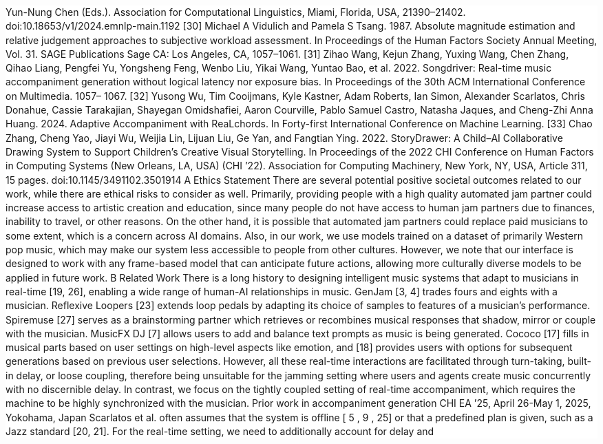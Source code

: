 Yun-Nung Chen (Eds.). Association for Computational Linguistics, Miami, Florida,
USA, 21390–21402. doi:10.18653/v1/2024.emnlp-main.1192
[30] Michael A Vidulich and Pamela S Tsang. 1987. Absolute magnitude estimation and
relative judgement approaches to subjective workload assessment. In Proceedings
of the Human Factors Society Annual Meeting, Vol. 31. SAGE Publications Sage
CA: Los Angeles, CA, 1057–1061.
[31] Zihao Wang, Kejun Zhang, Yuxing Wang, Chen Zhang, Qihao Liang, Pengfei Yu,
Yongsheng Feng, Wenbo Liu, Yikai Wang, Yuntao Bao, et al. 2022. Songdriver:
Real-time music accompaniment generation without logical latency nor exposure
bias. In Proceedings of the 30th ACM International Conference on Multimedia. 1057–
1067.
[32] Yusong Wu, Tim Cooijmans, Kyle Kastner, Adam Roberts, Ian Simon, Alexander Scarlatos, Chris Donahue, Cassie Tarakajian, Shayegan Omidshafiei, Aaron
Courville, Pablo Samuel Castro, Natasha Jaques, and Cheng-Zhi Anna Huang.
2024. Adaptive Accompaniment with ReaLchords. In Forty-first International
Conference on Machine Learning.
[33] Chao Zhang, Cheng Yao, Jiayi Wu, Weijia Lin, Lijuan Liu, Ge Yan, and Fangtian
Ying. 2022. StoryDrawer: A Child–AI Collaborative Drawing System to Support
Children’s Creative Visual Storytelling. In Proceedings of the 2022 CHI Conference
on Human Factors in Computing Systems (New Orleans, LA, USA) (CHI ’22).
Association for Computing Machinery, New York, NY, USA, Article 311, 15 pages.
doi:10.1145/3491102.3501914
A Ethics Statement
There are several potential positive societal outcomes related to
our work, while there are ethical risks to consider as well. Primarily, providing people with a high quality automated jam partner
could increase access to artistic creation and education, since many
people do not have access to human jam partners due to finances,
inability to travel, or other reasons. On the other hand, it is possible that automated jam partners could replace paid musicians to
some extent, which is a concern across AI domains. Also, in our
work, we use models trained on a dataset of primarily Western pop
music, which may make our system less accessible to people from
other cultures. However, we note that our interface is designed
to work with any frame-based model that can anticipate future
actions, allowing more culturally diverse models to be applied in
future work.
B Related Work
There is a long history to designing intelligent music systems that
adapt to musicians in real-time [19, 26], enabling a wide range of
human-AI relationships in music. GenJam [3, 4] trades fours and
eights with a musician. Reflexive Loopers [23] extends loop pedals
by adapting its choice of samples to features of a musician’s performance. Spiremuse [27] serves as a brainstorming partner which
retrieves or recombines musical responses that shadow, mirror or
couple with the musician. MusicFX DJ [7] allows users to add and
balance text prompts as music is being generated. Cococo [17]
fills in musical parts based on user settings on high-level aspects
like emotion, and [18] provides users with options for subsequent
generations based on previous user selections. However, all these
real-time interactions are facilitated through turn-taking, built-in
delay, or loose coupling, therefore being unsuitable for the jamming
setting where users and agents create music concurrently with no
discernible delay.
In contrast, we focus on the tightly coupled setting of real-time
accompaniment, which requires the machine to be highly synchronized with the musician. Prior work in accompaniment generation
CHI EA ’25, April 26-May 1, 2025, Yokohama, Japan Scarlatos et al.
often assumes that the system is offline [
5
,
9
, 25] or that a predefined plan is given, such as a Jazz standard [20, 21]. For the
real-time setting, we need to additionally account for delay and